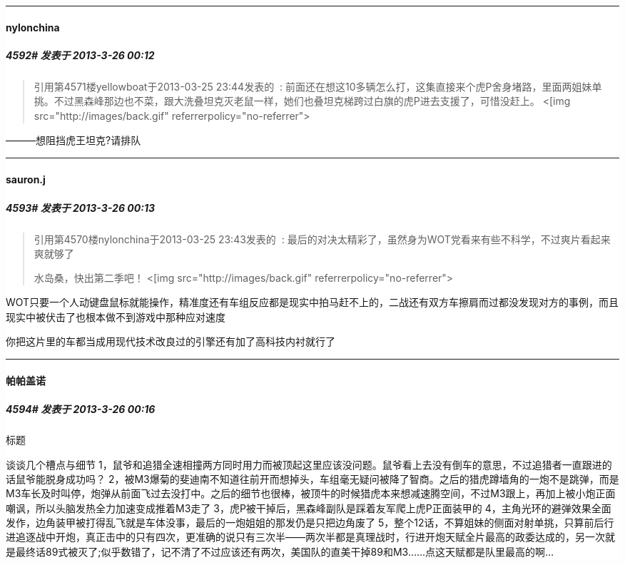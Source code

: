 





-----

####  nylonchina  
##### 4592#       发表于 2013-3-26 00:12



<blockquote>引用第4571楼yellowboat于2013-03-25 23:44发表的  :
前面还在想这10多辆怎么打，这集直接来个虎P舍身堵路，里面两姐妹单挑。不过黑森峰那边也不菜，跟大洗叠坦克灭老鼠一样，她们也叠坦克梯跨过白旗的虎P进去支援了，可惜没赶上。 <[img src="http://images/back.gif" referrerpolicy="no-referrer"></blockquote>———想阻挡虎王坦克?请排队







-----

####  sauron.j  
##### 4593#       发表于 2013-3-26 00:13



<blockquote>引用第4570楼nylonchina于2013-03-25 23:43发表的  :
最后的对决太精彩了，虽然身为WOT党看来有些不科学，不过爽片看起来爽就够了

水岛桑，快出第二季吧！ <[img src="http://images/back.gif" referrerpolicy="no-referrer"></blockquote>WOT只要一个人动键盘鼠标就能操作，精准度还有车组反应都是现实中拍马赶不上的，二战还有双方车擦肩而过都没发现对方的事例，而且现实中被伏击了也根本做不到游戏中那种应对速度

你把这片里的车都当成用现代技术改良过的引擎还有加了高科技内衬就行了







-----

####  帕帕盖诺  
##### 4594#       发表于 2013-3-26 00:16

标题



谈谈几个槽点与细节
1，鼠爷和追猎全速相撞两方同时用力而被顶起这里应该没问题。鼠爷看上去没有倒车的意思，不过追猎者一直跟进的话鼠爷能脱身成功吗？
2，被M3爆菊的斐迪南不知道往前开而想掉头，车组毫无疑问被降了智商。之后的猎虎蹲墙角的一炮不是跳弹，而是M3车长及时叫停，炮弹从前面飞过去没打中。之后的细节也很棒，被顶牛的时候猎虎本来想减速腾空间，不过M3跟上，再加上被小炮正面嘲讽，所以头脑发热全力加速变成推着M3走了
3，虎P被干掉后，黑森峰副队是踩着友军爬上虎P正面装甲的
4，主角光环的避弹效果全面发作，边角装甲被打得乱飞就是车体没事，最后的一炮姐姐的那发仍是只把边角废了
5，整个12话，不算姐妹的侧面对射单挑，只算前后行进追逐战中开炮，真正击中的只有四次，更准确的说只有三次半——两次半都是真理战时，行进开炮天赋全片最高的政委达成的，另一次就是最终话89式被灭了;似乎数错了，记不清了不过应该还有两次，美国队的直美干掉89和M3……点这天赋都是队里最高的啊…




